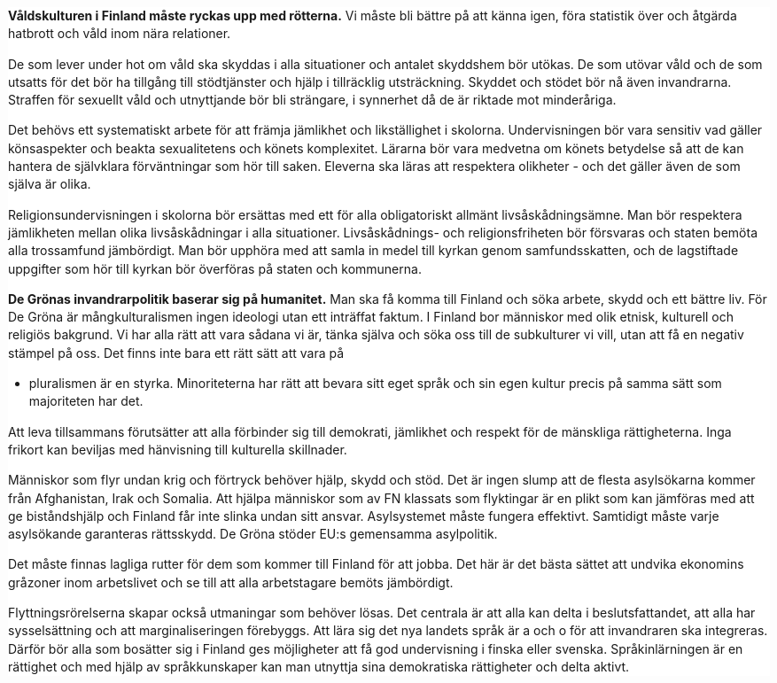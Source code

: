 
**Våldskulturen i Finland måste ryckas upp med rötterna.** Vi måste bli bättre
på att känna igen, föra statistik över och åtgärda hatbrott och våld inom nära
relationer.


De som lever under hot om våld ska skyddas i alla situationer och antalet
skyddshem bör utökas. De som utövar våld och de som utsatts för det bör ha
tillgång till stödtjänster och hjälp i tillräcklig utsträckning. Skyddet och
stödet bör nå även invandrarna. Straffen för sexuellt våld och utnyttjande bör
bli strängare, i synnerhet då de är riktade mot minderåriga.


Det behövs ett systematiskt arbete för att främja jämlikhet och likställighet i
skolorna. Undervisningen bör vara sensitiv vad gäller könsaspekter och beakta
sexualitetens och könets komplexitet. Lärarna bör vara medvetna om könets
betydelse så att de kan hantera de självklara förväntningar som hör till saken.
Eleverna ska läras att respektera olikheter - och det gäller även de som själva
är olika.


Religionsundervisningen i skolorna bör ersättas med ett för alla obligatoriskt
allmänt livsåskådningsämne. Man bör respektera jämlikheten mellan olika
livsåskådningar i alla situationer. Livsåskådnings- och religionsfriheten bör
försvaras och staten bemöta alla trossamfund jämbördigt. Man bör upphöra med att
samla in medel till kyrkan genom samfundsskatten, och de lagstiftade uppgifter
som hör till kyrkan bör överföras på staten och kommunerna.


**De Grönas invandrarpolitik baserar sig på humanitet.** Man ska få komma till
Finland och söka arbete, skydd och ett bättre liv. För De Gröna är
mångkulturalismen ingen ideologi utan ett inträffat faktum. I Finland bor
människor med olik etnisk, kulturell och religiös bakgrund. Vi har alla rätt att
vara sådana vi är, tänka själva och söka oss till de subkulturer vi vill, utan
att få en negativ stämpel på oss. Det finns inte bara ett rätt sätt att vara på
- pluralismen är en styrka. Minoriteterna har rätt att bevara sitt eget språk
och sin egen kultur precis på samma sätt som majoriteten har det.


Att leva tillsammans förutsätter att alla förbinder sig till demokrati,
jämlikhet och respekt för de mänskliga rättigheterna. Inga frikort kan beviljas
med hänvisning till kulturella skillnader.


Människor som flyr undan krig och förtryck behöver hjälp, skydd och stöd. Det är
ingen slump att de flesta asylsökarna kommer från Afghanistan, Irak och Somalia.
Att hjälpa människor som av FN klassats som flyktingar är en plikt som kan
jämföras med att ge biståndshjälp och Finland får inte slinka undan sitt ansvar.
Asylsystemet måste fungera effektivt. Samtidigt måste varje asylsökande
garanteras rättsskydd. De Gröna stöder EU:s gemensamma asylpolitik.


Det måste finnas lagliga rutter för dem som kommer till Finland för att jobba.
Det här är det bästa sättet att undvika ekonomins gråzoner inom arbetslivet och
se till att alla arbetstagare bemöts jämbördigt.


Flyttningsrörelserna skapar också utmaningar som behöver lösas. Det centrala är
att alla kan delta i beslutsfattandet, att alla har sysselsättning och att
marginaliseringen förebyggs. Att lära sig det nya landets språk är a och o för
att invandraren ska integreras. Därför bör alla som bosätter sig i Finland ges
möjligheter att få god undervisning i finska eller svenska. Språkinlärningen är
en rättighet och med hjälp av språkkunskaper kan man utnyttja sina demokratiska
rättigheter och delta aktivt.
